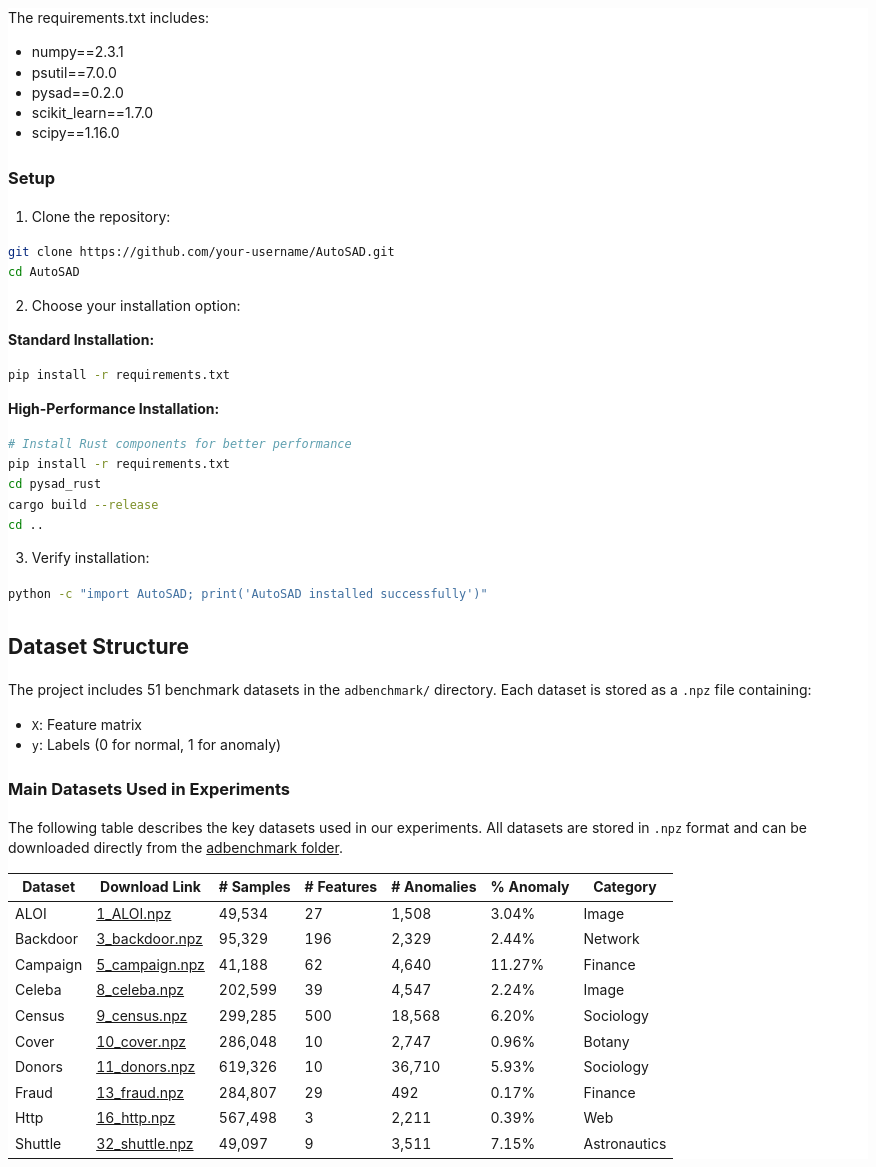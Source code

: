 The requirements.txt includes:
- numpy==2.3.1
- psutil==7.0.0  
- pysad==0.2.0
- scikit_learn==1.7.0
- scipy==1.16.0

### Setup

1. Clone the repository:
```bash
git clone https://github.com/your-username/AutoSAD.git
cd AutoSAD
```

2. Choose your installation option:

**Standard Installation:**
```bash
pip install -r requirements.txt
```

**High-Performance Installation:**
```bash
# Install Rust components for better performance
pip install -r requirements.txt
cd pysad_rust
cargo build --release
cd ..
```

3. Verify installation:
```bash
python -c "import AutoSAD; print('AutoSAD installed successfully')"
```

## Dataset Structure

The project includes 51 benchmark datasets in the `adbenchmark/` directory. Each dataset is stored as a `.npz` file containing:
- `X`: Feature matrix
- `y`: Labels (0 for normal, 1 for anomaly)

### Main Datasets Used in Experiments

The following table describes the key datasets used in our experiments. All datasets are stored in `.npz` format and can be downloaded directly from the [adbenchmark folder](./adbenchmark/).

| **Dataset** | **Download Link** | **# Samples** | **# Features** | **# Anomalies** | **% Anomaly** | **Category** |
|-------------|-------------------|---------------|----------------|-----------------|---------------|--------------|
| ALOI        | [1_ALOI.npz](./adbenchmark/1_ALOI.npz) | 49,534        | 27             | 1,508           | 3.04%         | Image        |
| Backdoor    | [3_backdoor.npz](./adbenchmark/3_backdoor.npz) | 95,329        | 196            | 2,329           | 2.44%         | Network      |
| Campaign    | [5_campaign.npz](./adbenchmark/5_campaign.npz) | 41,188        | 62             | 4,640           | 11.27%        | Finance      |
| Celeba      | [8_celeba.npz](./adbenchmark/8_celeba.npz) | 202,599       | 39             | 4,547           | 2.24%         | Image        |
| Census      | [9_census.npz](./adbenchmark/9_census.npz) | 299,285       | 500            | 18,568          | 6.20%         | Sociology    |
| Cover       | [10_cover.npz](./adbenchmark/10_cover.npz) | 286,048       | 10             | 2,747           | 0.96%         | Botany       |
| Donors      | [11_donors.npz](./adbenchmark/11_donors.npz) | 619,326       | 10             | 36,710          | 5.93%         | Sociology    |
| Fraud       | [13_fraud.npz](./adbenchmark/13_fraud.npz) | 284,807       | 29             | 492             | 0.17%         | Finance      |
| Http        | [16_http.npz](./adbenchmark/16_http.npz) | 567,498       | 3              | 2,211           | 0.39%         | Web          |
| Shuttle     | [32_shuttle.npz](./adbenchmark/32_shuttle.npz) | 49,097        | 9              | 3,511           | 7.15%         | Astronautics |